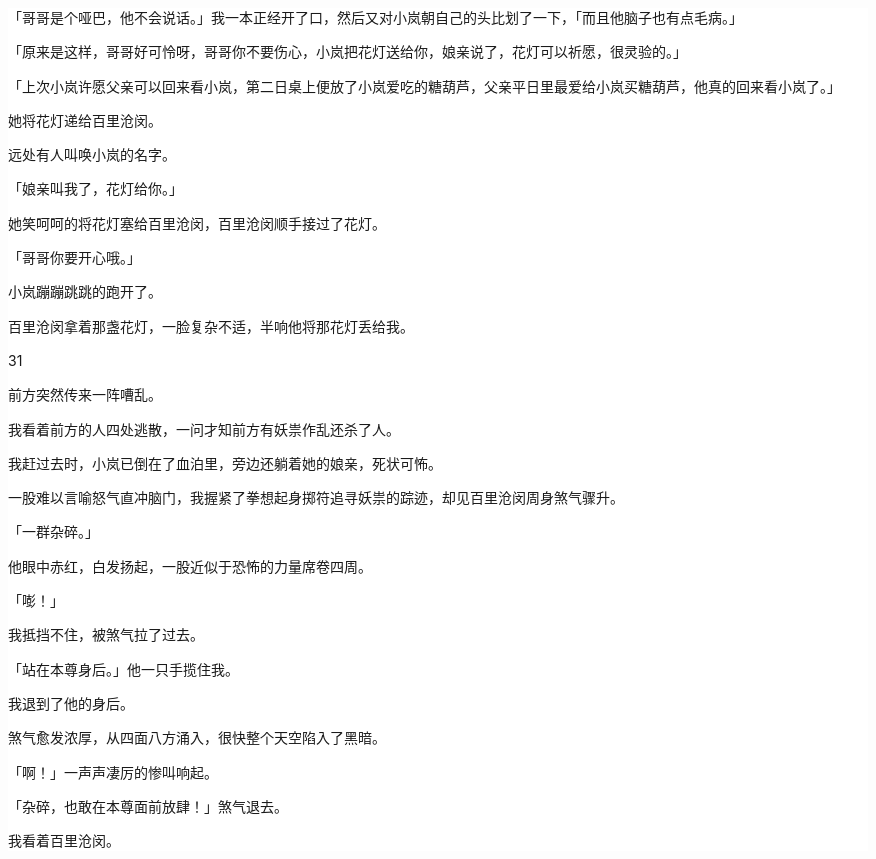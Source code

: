 「哥哥是个哑巴，他不会说话。」我一本正经开了口，然后又对小岚朝自己的头比划了一下，「而且他脑子也有点毛病。」


「原来是这样，哥哥好可怜呀，哥哥你不要伤心，小岚把花灯送给你，娘亲说了，花灯可以祈愿，很灵验的。」


「上次小岚许愿父亲可以回来看小岚，第二日桌上便放了小岚爱吃的糖葫芦，父亲平日里最爱给小岚买糖葫芦，他真的回来看小岚了。」


她将花灯递给百里沧闵。


远处有人叫唤小岚的名字。


「娘亲叫我了，花灯给你。」


她笑呵呵的将花灯塞给百里沧闵，百里沧闵顺手接过了花灯。


「哥哥你要开心哦。」


小岚蹦蹦跳跳的跑开了。


百里沧闵拿着那盏花灯，一脸复杂不适，半响他将那花灯丢给我。


31


前方突然传来一阵嘈乱。


我看着前方的人四处逃散，一问才知前方有妖祟作乱还杀了人。


我赶过去时，小岚已倒在了血泊里，旁边还躺着她的娘亲，死状可怖。


一股难以言喻怒气直冲脑门，我握紧了拳想起身掷符追寻妖祟的踪迹，却见百里沧闵周身煞气骤升。


「一群杂碎。」


他眼中赤红，白发扬起，一股近似于恐怖的力量席卷四周。


「嘭！」


我抵挡不住，被煞气拉了过去。


「站在本尊身后。」他一只手揽住我。


我退到了他的身后。


煞气愈发浓厚，从四面八方涌入，很快整个天空陷入了黑暗。


「啊！」一声声凄厉的惨叫响起。


「杂碎，也敢在本尊面前放肆！」煞气退去。


我看着百里沧闵。
